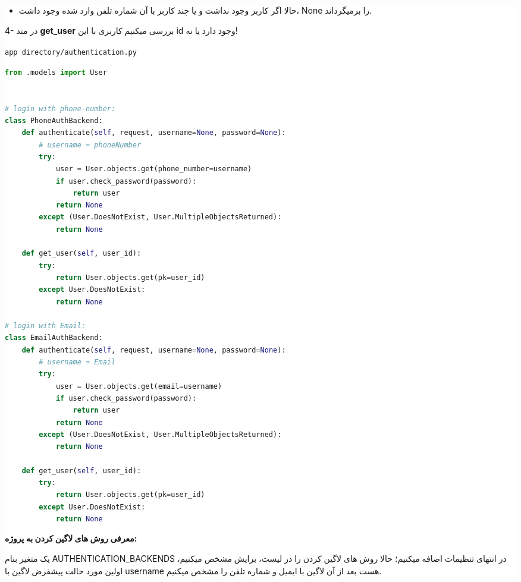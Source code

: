 - حالا اگر کاربر وجود نداشت و یا چند کاربر با آن شماره تلفن وارد شده وجود داشت، None  را برمیگرداند.

4- در متد **get_user** بررسی میکنیم کاربری با این id وجود دارد یا نه!

`app directory/authentication.py`

```python
from .models import User


# login with phone-number:
class PhoneAuthBackend:
    def authenticate(self, request, username=None, password=None):
        # username = phoneNumber
        try:
            user = User.objects.get(phone_number=username)
            if user.check_password(password):
                return user
            return None
        except (User.DoesNotExist, User.MultipleObjectsReturned):
            return None

    def get_user(self, user_id):
        try:
            return User.objects.get(pk=user_id)
        except User.DoesNotExist:
            return None

# login with Email:
class EmailAuthBackend:
    def authenticate(self, request, username=None, password=None):
        # username = Email
        try:
            user = User.objects.get(email=username)
            if user.check_password(password):
                return user
            return None
        except (User.DoesNotExist, User.MultipleObjectsReturned):
            return None

    def get_user(self, user_id):
        try:
            return User.objects.get(pk=user_id)
        except User.DoesNotExist:
            return None
```

**معرفی روش های لاگین کردن به پروژه:**

یک متغیر بنام AUTHENTICATION_BACKENDS در انتهای تنظیمات اضافه میکنیم؛ حالا روش های لاگین کردن را در لیست، برایش مشخص میکنیم، اولین مورد حالت پیشفرض لاگین با  username هست بعد از آن لاگین با ایمیل و شماره تلفن را مشخص میکنیم.

